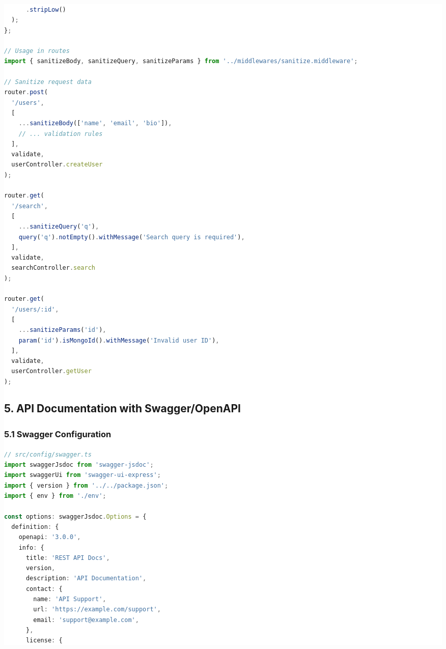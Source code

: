 ```typescript
      .stripLow()
  );
};

// Usage in routes
import { sanitizeBody, sanitizeQuery, sanitizeParams } from '../middlewares/sanitize.middleware';

// Sanitize request data
router.post(
  '/users',
  [
    ...sanitizeBody(['name', 'email', 'bio']),
    // ... validation rules
  ],
  validate,
  userController.createUser
);

router.get(
  '/search',
  [
    ...sanitizeQuery('q'),
    query('q').notEmpty().withMessage('Search query is required'),
  ],
  validate,
  searchController.search
);

router.get(
  '/users/:id',
  [
    ...sanitizeParams('id'),
    param('id').isMongoId().withMessage('Invalid user ID'),
  ],
  validate,
  userController.getUser
);
```

## 5. API Documentation with Swagger/OpenAPI

### 5.1 Swagger Configuration

```typescript
// src/config/swagger.ts
import swaggerJsdoc from 'swagger-jsdoc';
import swaggerUi from 'swagger-ui-express';
import { version } from '../../package.json';
import { env } from './env';

const options: swaggerJsdoc.Options = {
  definition: {
    openapi: '3.0.0',
    info: {
      title: 'REST API Docs',
      version,
      description: 'API Documentation',
      contact: {
        name: 'API Support',
        url: 'https://example.com/support',
        email: 'support@example.com',
      },
      license: {
```
